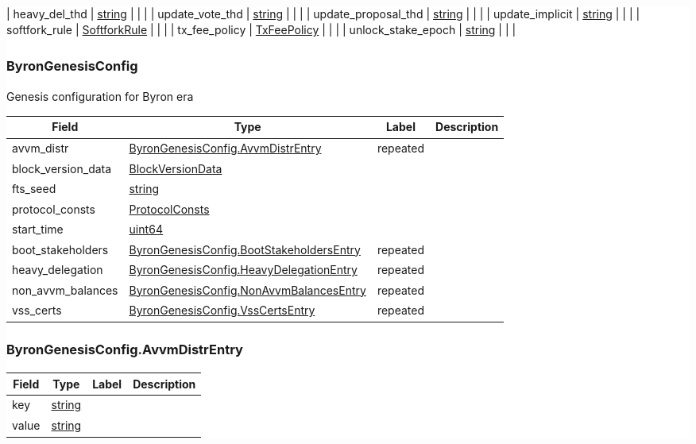 | heavy_del_thd | [string](#string) |  |  |
| update_vote_thd | [string](#string) |  |  |
| update_proposal_thd | [string](#string) |  |  |
| update_implicit | [string](#string) |  |  |
| softfork_rule | [SoftforkRule](#utxorpc-v1alpha-cardano-SoftforkRule) |  |  |
| tx_fee_policy | [TxFeePolicy](#utxorpc-v1alpha-cardano-TxFeePolicy) |  |  |
| unlock_stake_epoch | [string](#string) |  |  |






<a name="utxorpc-v1alpha-cardano-ByronGenesisConfig"></a>

### ByronGenesisConfig
Genesis configuration for Byron era


| Field | Type | Label | Description |
| ----- | ---- | ----- | ----------- |
| avvm_distr | [ByronGenesisConfig.AvvmDistrEntry](#utxorpc-v1alpha-cardano-ByronGenesisConfig-AvvmDistrEntry) | repeated |  |
| block_version_data | [BlockVersionData](#utxorpc-v1alpha-cardano-BlockVersionData) |  |  |
| fts_seed | [string](#string) |  |  |
| protocol_consts | [ProtocolConsts](#utxorpc-v1alpha-cardano-ProtocolConsts) |  |  |
| start_time | [uint64](#uint64) |  |  |
| boot_stakeholders | [ByronGenesisConfig.BootStakeholdersEntry](#utxorpc-v1alpha-cardano-ByronGenesisConfig-BootStakeholdersEntry) | repeated |  |
| heavy_delegation | [ByronGenesisConfig.HeavyDelegationEntry](#utxorpc-v1alpha-cardano-ByronGenesisConfig-HeavyDelegationEntry) | repeated |  |
| non_avvm_balances | [ByronGenesisConfig.NonAvvmBalancesEntry](#utxorpc-v1alpha-cardano-ByronGenesisConfig-NonAvvmBalancesEntry) | repeated |  |
| vss_certs | [ByronGenesisConfig.VssCertsEntry](#utxorpc-v1alpha-cardano-ByronGenesisConfig-VssCertsEntry) | repeated |  |






<a name="utxorpc-v1alpha-cardano-ByronGenesisConfig-AvvmDistrEntry"></a>

### ByronGenesisConfig.AvvmDistrEntry



| Field | Type | Label | Description |
| ----- | ---- | ----- | ----------- |
| key | [string](#string) |  |  |
| value | [string](#string) |  |  |
